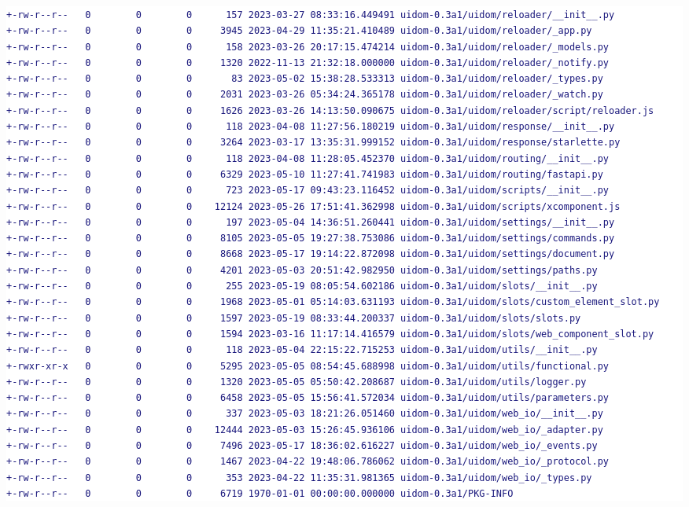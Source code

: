 ```diff
+-rw-r--r--   0        0        0      157 2023-03-27 08:33:16.449491 uidom-0.3a1/uidom/reloader/__init__.py
+-rw-r--r--   0        0        0     3945 2023-04-29 11:35:21.410489 uidom-0.3a1/uidom/reloader/_app.py
+-rw-r--r--   0        0        0      158 2023-03-26 20:17:15.474214 uidom-0.3a1/uidom/reloader/_models.py
+-rw-r--r--   0        0        0     1320 2022-11-13 21:32:18.000000 uidom-0.3a1/uidom/reloader/_notify.py
+-rw-r--r--   0        0        0       83 2023-05-02 15:38:28.533313 uidom-0.3a1/uidom/reloader/_types.py
+-rw-r--r--   0        0        0     2031 2023-03-26 05:34:24.365178 uidom-0.3a1/uidom/reloader/_watch.py
+-rw-r--r--   0        0        0     1626 2023-03-26 14:13:50.090675 uidom-0.3a1/uidom/reloader/script/reloader.js
+-rw-r--r--   0        0        0      118 2023-04-08 11:27:56.180219 uidom-0.3a1/uidom/response/__init__.py
+-rw-r--r--   0        0        0     3264 2023-03-17 13:35:31.999152 uidom-0.3a1/uidom/response/starlette.py
+-rw-r--r--   0        0        0      118 2023-04-08 11:28:05.452370 uidom-0.3a1/uidom/routing/__init__.py
+-rw-r--r--   0        0        0     6329 2023-05-10 11:27:41.741983 uidom-0.3a1/uidom/routing/fastapi.py
+-rw-r--r--   0        0        0      723 2023-05-17 09:43:23.116452 uidom-0.3a1/uidom/scripts/__init__.py
+-rw-r--r--   0        0        0    12124 2023-05-26 17:51:41.362998 uidom-0.3a1/uidom/scripts/xcomponent.js
+-rw-r--r--   0        0        0      197 2023-05-04 14:36:51.260441 uidom-0.3a1/uidom/settings/__init__.py
+-rw-r--r--   0        0        0     8105 2023-05-05 19:27:38.753086 uidom-0.3a1/uidom/settings/commands.py
+-rw-r--r--   0        0        0     8668 2023-05-17 19:14:22.872098 uidom-0.3a1/uidom/settings/document.py
+-rw-r--r--   0        0        0     4201 2023-05-03 20:51:42.982950 uidom-0.3a1/uidom/settings/paths.py
+-rw-r--r--   0        0        0      255 2023-05-19 08:05:54.602186 uidom-0.3a1/uidom/slots/__init__.py
+-rw-r--r--   0        0        0     1968 2023-05-01 05:14:03.631193 uidom-0.3a1/uidom/slots/custom_element_slot.py
+-rw-r--r--   0        0        0     1597 2023-05-19 08:33:44.200337 uidom-0.3a1/uidom/slots/slots.py
+-rw-r--r--   0        0        0     1594 2023-03-16 11:17:14.416579 uidom-0.3a1/uidom/slots/web_component_slot.py
+-rw-r--r--   0        0        0      118 2023-05-04 22:15:22.715253 uidom-0.3a1/uidom/utils/__init__.py
+-rwxr-xr-x   0        0        0     5295 2023-05-05 08:54:45.688998 uidom-0.3a1/uidom/utils/functional.py
+-rw-r--r--   0        0        0     1320 2023-05-05 05:50:42.208687 uidom-0.3a1/uidom/utils/logger.py
+-rw-r--r--   0        0        0     6458 2023-05-05 15:56:41.572034 uidom-0.3a1/uidom/utils/parameters.py
+-rw-r--r--   0        0        0      337 2023-05-03 18:21:26.051460 uidom-0.3a1/uidom/web_io/__init__.py
+-rw-r--r--   0        0        0    12444 2023-05-03 15:26:45.936106 uidom-0.3a1/uidom/web_io/_adapter.py
+-rw-r--r--   0        0        0     7496 2023-05-17 18:36:02.616227 uidom-0.3a1/uidom/web_io/_events.py
+-rw-r--r--   0        0        0     1467 2023-04-22 19:48:06.786062 uidom-0.3a1/uidom/web_io/_protocol.py
+-rw-r--r--   0        0        0      353 2023-04-22 11:35:31.981365 uidom-0.3a1/uidom/web_io/_types.py
+-rw-r--r--   0        0        0     6719 1970-01-01 00:00:00.000000 uidom-0.3a1/PKG-INFO
```
